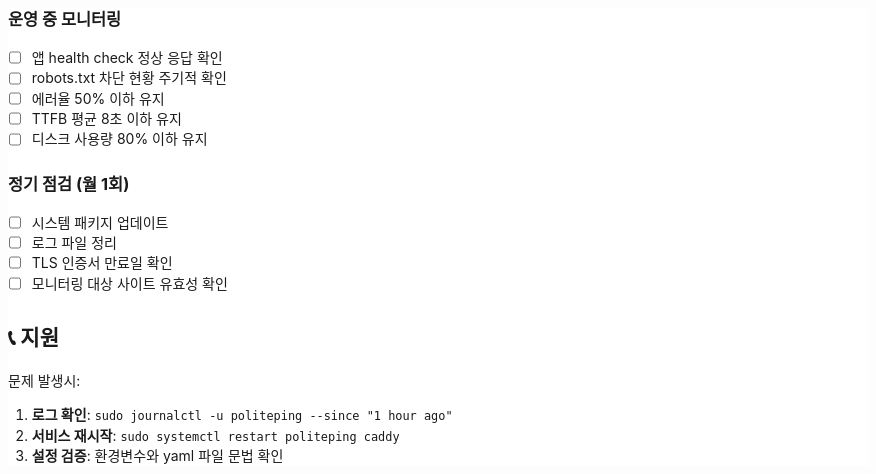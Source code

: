 ### 운영 중 모니터링

- [ ] 앱 health check 정상 응답 확인
- [ ] robots.txt 차단 현황 주기적 확인
- [ ] 에러율 50% 이하 유지
- [ ] TTFB 평균 8초 이하 유지
- [ ] 디스크 사용량 80% 이하 유지

### 정기 점검 (월 1회)

- [ ] 시스템 패키지 업데이트
- [ ] 로그 파일 정리
- [ ] TLS 인증서 만료일 확인
- [ ] 모니터링 대상 사이트 유효성 확인

## 📞 지원

문제 발생시:

1. **로그 확인**: `sudo journalctl -u politeping --since "1 hour ago"`
2. **서비스 재시작**: `sudo systemctl restart politeping caddy`
3. **설정 검증**: 환경변수와 yaml 파일 문법 확인